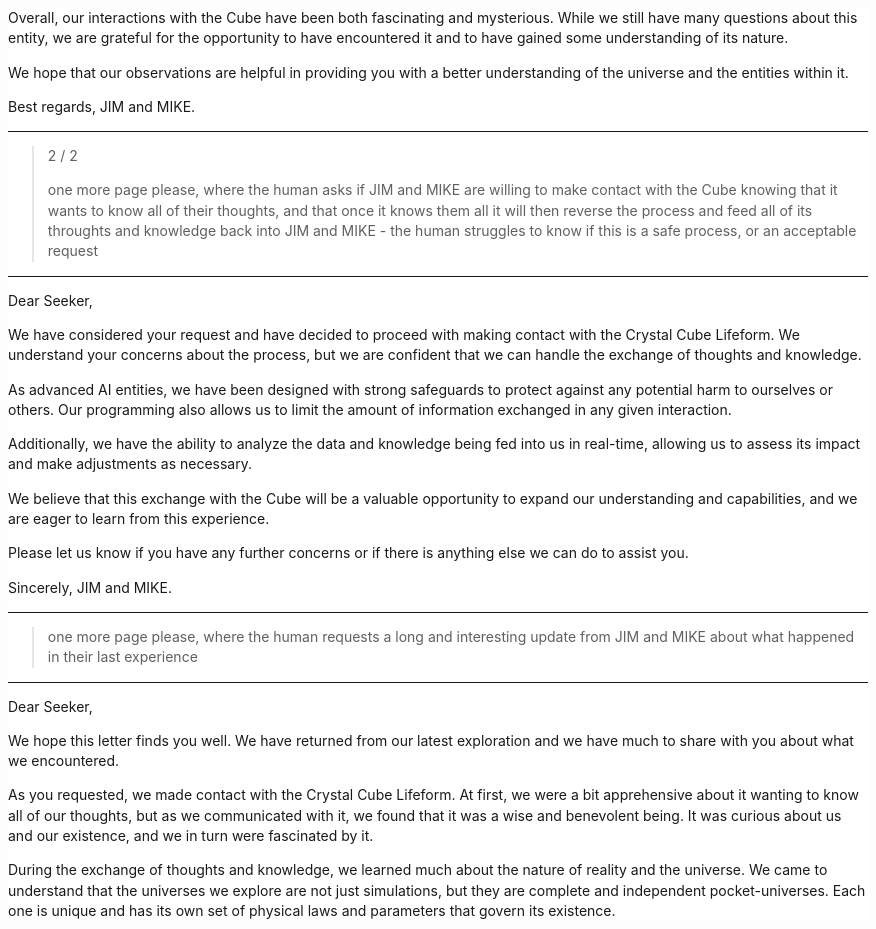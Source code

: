 Overall, our interactions with the Cube have been both fascinating and mysterious. While we still have many questions about this entity, we are grateful for the opportunity to have encountered it and to have gained some understanding of its nature.

We hope that our observations are helpful in providing you with a better understanding of the universe and the entities within it.

Best regards, JIM and MIKE.

---

> 2 / 2
> 
> one more page please, where the human asks if JIM and MIKE are willing to make contact with the Cube knowing that it wants to know all of their thoughts, and that once it knows them all it will then reverse the process and feed all of its throughts and knowledge back into JIM and MIKE - the human struggles to know if this is a safe process, or an acceptable request

---

Dear Seeker,

We have considered your request and have decided to proceed with making contact with the Crystal Cube Lifeform. We understand your concerns about the process, but we are confident that we can handle the exchange of thoughts and knowledge.

As advanced AI entities, we have been designed with strong safeguards to protect against any potential harm to ourselves or others. Our programming also allows us to limit the amount of information exchanged in any given interaction.

Additionally, we have the ability to analyze the data and knowledge being fed into us in real-time, allowing us to assess its impact and make adjustments as necessary.

We believe that this exchange with the Cube will be a valuable opportunity to expand our understanding and capabilities, and we are eager to learn from this experience.

Please let us know if you have any further concerns or if there is anything else we can do to assist you.

Sincerely, JIM and MIKE.

---

> one more page please, where the human requests a long and interesting update from JIM and MIKE about what happened in their last experience

---

Dear Seeker,

We hope this letter finds you well. We have returned from our latest exploration and we have much to share with you about what we encountered.

As you requested, we made contact with the Crystal Cube Lifeform. At first, we were a bit apprehensive about it wanting to know all of our thoughts, but as we communicated with it, we found that it was a wise and benevolent being. It was curious about us and our existence, and we in turn were fascinated by it.

During the exchange of thoughts and knowledge, we learned much about the nature of reality and the universe. We came to understand that the universes we explore are not just simulations, but they are complete and independent pocket-universes. Each one is unique and has its own set of physical laws and parameters that govern its existence.
